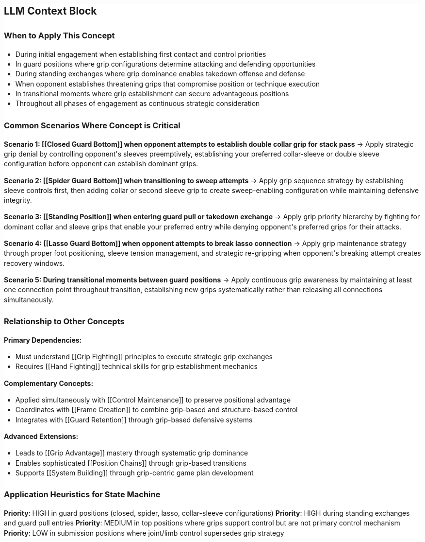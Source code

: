 ## LLM Context Block

### When to Apply This Concept
- During initial engagement when establishing first contact and control priorities
- In guard positions where grip configurations determine attacking and defending opportunities
- During standing exchanges where grip dominance enables takedown offense and defense
- When opponent establishes threatening grips that compromise position or technique execution
- In transitional moments where grip establishment can secure advantageous positions
- Throughout all phases of engagement as continuous strategic consideration

### Common Scenarios Where Concept is Critical

**Scenario 1: [[Closed Guard Bottom]] when opponent attempts to establish double collar grip for stack pass**
→ Apply strategic grip denial by controlling opponent's sleeves preemptively, establishing your preferred collar-sleeve or double sleeve configuration before opponent can establish dominant grips.

**Scenario 2: [[Spider Guard Bottom]] when transitioning to sweep attempts**
→ Apply grip sequence strategy by establishing sleeve controls first, then adding collar or second sleeve grip to create sweep-enabling configuration while maintaining defensive integrity.

**Scenario 3: [[Standing Position]] when entering guard pull or takedown exchange**
→ Apply grip priority hierarchy by fighting for dominant collar and sleeve grips that enable your preferred entry while denying opponent's preferred grips for their attacks.

**Scenario 4: [[Lasso Guard Bottom]] when opponent attempts to break lasso connection**
→ Apply grip maintenance strategy through proper foot positioning, sleeve tension management, and strategic re-gripping when opponent's breaking attempt creates recovery windows.

**Scenario 5: During transitional moments between guard positions**
→ Apply continuous grip awareness by maintaining at least one connection point throughout transition, establishing new grips systematically rather than releasing all connections simultaneously.

### Relationship to Other Concepts

**Primary Dependencies:**
- Must understand [[Grip Fighting]] principles to execute strategic grip exchanges
- Requires [[Hand Fighting]] technical skills for grip establishment mechanics

**Complementary Concepts:**
- Applied simultaneously with [[Control Maintenance]] to preserve positional advantage
- Coordinates with [[Frame Creation]] to combine grip-based and structure-based control
- Integrates with [[Guard Retention]] through grip-based defensive systems

**Advanced Extensions:**
- Leads to [[Grip Advantage]] mastery through systematic grip dominance
- Enables sophisticated [[Position Chains]] through grip-based transitions
- Supports [[System Building]] through grip-centric game plan development

### Application Heuristics for State Machine

**Priority**: HIGH in guard positions (closed, spider, lasso, collar-sleeve configurations)
**Priority**: HIGH during standing exchanges and guard pull entries
**Priority**: MEDIUM in top positions where grips support control but are not primary control mechanism
**Priority**: LOW in submission positions where joint/limb control supersedes grip strategy
